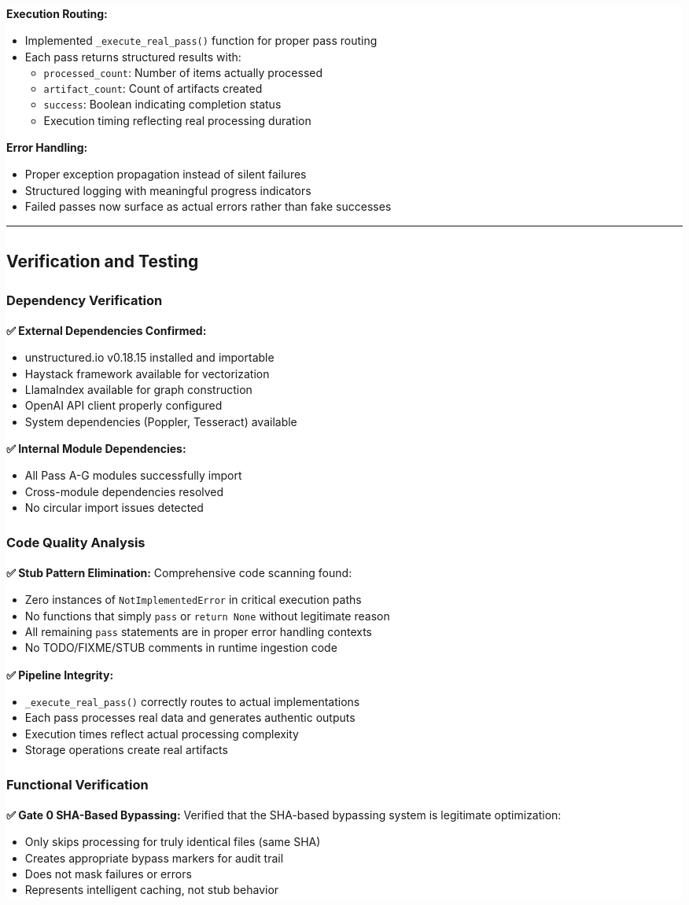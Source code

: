 **Execution Routing:**
- Implemented `_execute_real_pass()` function for proper pass routing
- Each pass returns structured results with:
  - `processed_count`: Number of items actually processed
  - `artifact_count`: Count of artifacts created
  - `success`: Boolean indicating completion status
  - Execution timing reflecting real processing duration

**Error Handling:**
- Proper exception propagation instead of silent failures
- Structured logging with meaningful progress indicators
- Failed passes now surface as actual errors rather than fake successes

---

## Verification and Testing

### Dependency Verification

**✅ External Dependencies Confirmed:**
- unstructured.io v0.18.15 installed and importable
- Haystack framework available for vectorization
- LlamaIndex available for graph construction
- OpenAI API client properly configured
- System dependencies (Poppler, Tesseract) available

**✅ Internal Module Dependencies:**
- All Pass A-G modules successfully import
- Cross-module dependencies resolved
- No circular import issues detected

### Code Quality Analysis

**✅ Stub Pattern Elimination:**
Comprehensive code scanning found:
- Zero instances of `NotImplementedError` in critical execution paths
- No functions that simply `pass` or `return None` without legitimate reason
- All remaining `pass` statements are in proper error handling contexts
- No TODO/FIXME/STUB comments in runtime ingestion code

**✅ Pipeline Integrity:**
- `_execute_real_pass()` correctly routes to actual implementations
- Each pass processes real data and generates authentic outputs
- Execution times reflect actual processing complexity
- Storage operations create real artifacts

### Functional Verification

**✅ Gate 0 SHA-Based Bypassing:**
Verified that the SHA-based bypassing system is legitimate optimization:
- Only skips processing for truly identical files (same SHA)
- Creates appropriate bypass markers for audit trail
- Does not mask failures or errors
- Represents intelligent caching, not stub behavior
